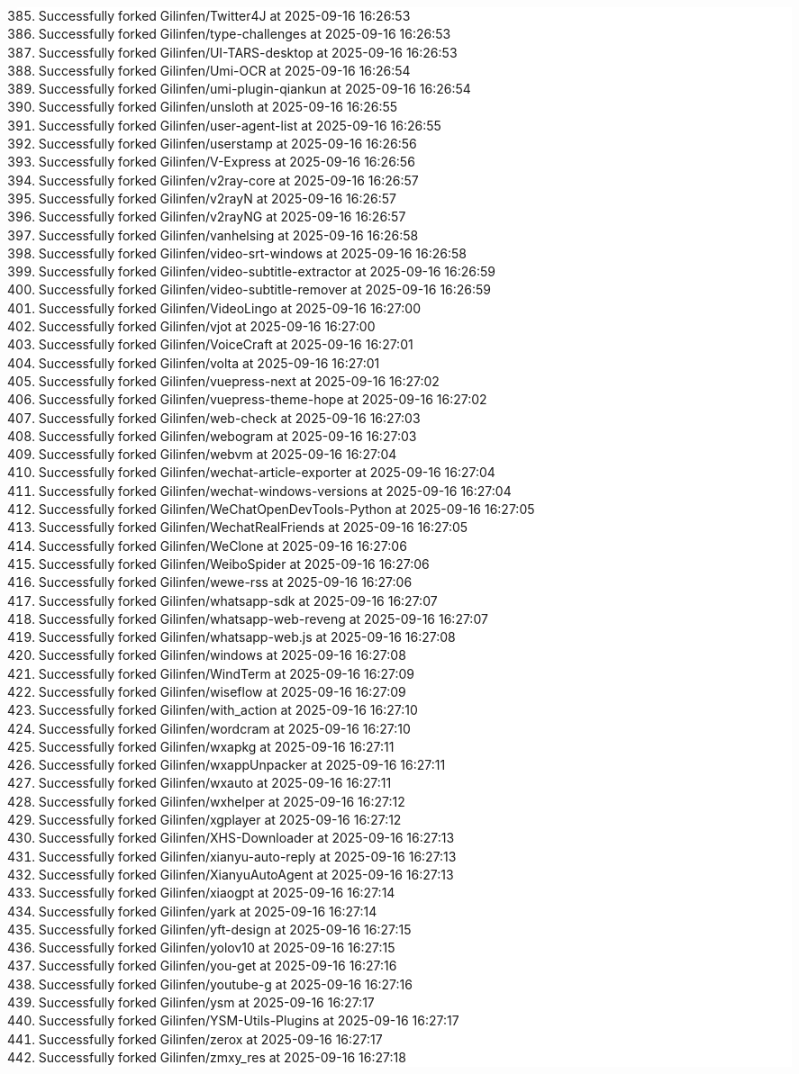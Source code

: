 385. Successfully forked Gilinfen/Twitter4J at 2025-09-16 16:26:53
386. Successfully forked Gilinfen/type-challenges at 2025-09-16 16:26:53
387. Successfully forked Gilinfen/UI-TARS-desktop at 2025-09-16 16:26:53
388. Successfully forked Gilinfen/Umi-OCR at 2025-09-16 16:26:54
389. Successfully forked Gilinfen/umi-plugin-qiankun at 2025-09-16 16:26:54
390. Successfully forked Gilinfen/unsloth at 2025-09-16 16:26:55
391. Successfully forked Gilinfen/user-agent-list at 2025-09-16 16:26:55
392. Successfully forked Gilinfen/userstamp at 2025-09-16 16:26:56
393. Successfully forked Gilinfen/V-Express at 2025-09-16 16:26:56
394. Successfully forked Gilinfen/v2ray-core at 2025-09-16 16:26:57
395. Successfully forked Gilinfen/v2rayN at 2025-09-16 16:26:57
396. Successfully forked Gilinfen/v2rayNG at 2025-09-16 16:26:57
397. Successfully forked Gilinfen/vanhelsing at 2025-09-16 16:26:58
398. Successfully forked Gilinfen/video-srt-windows at 2025-09-16 16:26:58
399. Successfully forked Gilinfen/video-subtitle-extractor at 2025-09-16 16:26:59
400. Successfully forked Gilinfen/video-subtitle-remover at 2025-09-16 16:26:59
401. Successfully forked Gilinfen/VideoLingo at 2025-09-16 16:27:00
402. Successfully forked Gilinfen/vjot at 2025-09-16 16:27:00
403. Successfully forked Gilinfen/VoiceCraft at 2025-09-16 16:27:01
404. Successfully forked Gilinfen/volta at 2025-09-16 16:27:01
405. Successfully forked Gilinfen/vuepress-next at 2025-09-16 16:27:02
406. Successfully forked Gilinfen/vuepress-theme-hope at 2025-09-16 16:27:02
407. Successfully forked Gilinfen/web-check at 2025-09-16 16:27:03
408. Successfully forked Gilinfen/webogram at 2025-09-16 16:27:03
409. Successfully forked Gilinfen/webvm at 2025-09-16 16:27:04
410. Successfully forked Gilinfen/wechat-article-exporter at 2025-09-16 16:27:04
411. Successfully forked Gilinfen/wechat-windows-versions at 2025-09-16 16:27:04
412. Successfully forked Gilinfen/WeChatOpenDevTools-Python at 2025-09-16 16:27:05
413. Successfully forked Gilinfen/WechatRealFriends at 2025-09-16 16:27:05
414. Successfully forked Gilinfen/WeClone at 2025-09-16 16:27:06
415. Successfully forked Gilinfen/WeiboSpider at 2025-09-16 16:27:06
416. Successfully forked Gilinfen/wewe-rss at 2025-09-16 16:27:06
417. Successfully forked Gilinfen/whatsapp-sdk at 2025-09-16 16:27:07
418. Successfully forked Gilinfen/whatsapp-web-reveng at 2025-09-16 16:27:07
419. Successfully forked Gilinfen/whatsapp-web.js at 2025-09-16 16:27:08
420. Successfully forked Gilinfen/windows at 2025-09-16 16:27:08
421. Successfully forked Gilinfen/WindTerm at 2025-09-16 16:27:09
422. Successfully forked Gilinfen/wiseflow at 2025-09-16 16:27:09
423. Successfully forked Gilinfen/with_action at 2025-09-16 16:27:10
424. Successfully forked Gilinfen/wordcram at 2025-09-16 16:27:10
425. Successfully forked Gilinfen/wxapkg at 2025-09-16 16:27:11
426. Successfully forked Gilinfen/wxappUnpacker at 2025-09-16 16:27:11
427. Successfully forked Gilinfen/wxauto at 2025-09-16 16:27:11
428. Successfully forked Gilinfen/wxhelper at 2025-09-16 16:27:12
429. Successfully forked Gilinfen/xgplayer at 2025-09-16 16:27:12
430. Successfully forked Gilinfen/XHS-Downloader at 2025-09-16 16:27:13
431. Successfully forked Gilinfen/xianyu-auto-reply at 2025-09-16 16:27:13
432. Successfully forked Gilinfen/XianyuAutoAgent at 2025-09-16 16:27:13
433. Successfully forked Gilinfen/xiaogpt at 2025-09-16 16:27:14
434. Successfully forked Gilinfen/yark at 2025-09-16 16:27:14
435. Successfully forked Gilinfen/yft-design at 2025-09-16 16:27:15
436. Successfully forked Gilinfen/yolov10 at 2025-09-16 16:27:15
437. Successfully forked Gilinfen/you-get at 2025-09-16 16:27:16
438. Successfully forked Gilinfen/youtube-g at 2025-09-16 16:27:16
439. Successfully forked Gilinfen/ysm at 2025-09-16 16:27:17
440. Successfully forked Gilinfen/YSM-Utils-Plugins at 2025-09-16 16:27:17
441. Successfully forked Gilinfen/zerox at 2025-09-16 16:27:17
442. Successfully forked Gilinfen/zmxy_res at 2025-09-16 16:27:18

